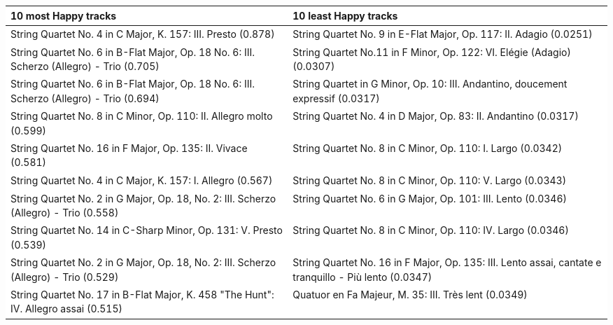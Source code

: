 | 10 most Happy tracks | 10 least Happy tracks |
|:---|:---|
| String Quartet No. 4 in C Major, K. 157: III. Presto (0.878) | String Quartet No. 9 in E-Flat Major, Op. 117: II. Adagio (0.0251) |
| String Quartet No. 6 in B-Flat Major, Op. 18 No. 6: III. Scherzo (Allegro) - Trio (0.705) | String Quartet No.11 in F Minor, Op. 122: VI. Elégie (Adagio) (0.0307) |
| String Quartet No. 6 in B-Flat Major, Op. 18 No. 6: III. Scherzo (Allegro) - Trio (0.694) | String Quartet in G Minor, Op. 10: III. Andantino, doucement expressif (0.0317) |
| String Quartet No. 8 in C Minor, Op. 110: II. Allegro molto (0.599) | String Quartet No. 4 in D Major, Op. 83: II. Andantino (0.0317) |
| String Quartet No. 16 in F Major, Op. 135: II. Vivace (0.581) | String Quartet No. 8 in C Minor, Op. 110: I. Largo (0.0342) |
| String Quartet No. 4 in C Major, K. 157: I. Allegro (0.567) | String Quartet No. 8 in C Minor, Op. 110: V. Largo (0.0343) |
| String Quartet No. 2 in G Major, Op. 18, No. 2: III. Scherzo (Allegro) - Trio (0.558) | String Quartet No. 6 in G Major, Op. 101: III. Lento (0.0346) |
| String Quartet No. 14 in C-Sharp Minor, Op. 131: V. Presto (0.539) | String Quartet No. 8 in C Minor, Op. 110: IV. Largo (0.0346) |
| String Quartet No. 2 in G Major, Op. 18, No. 2: III. Scherzo (Allegro) - Trio (0.529) | String Quartet No. 16 in F Major, Op. 135: III. Lento assai, cantate e tranquillo - Più lento (0.0347) |
| String Quartet No. 17 in B-Flat Major, K. 458 "The Hunt": IV. Allegro assai (0.515) | Quatuor en Fa Majeur, M. 35: III. Très lent (0.0349) |
